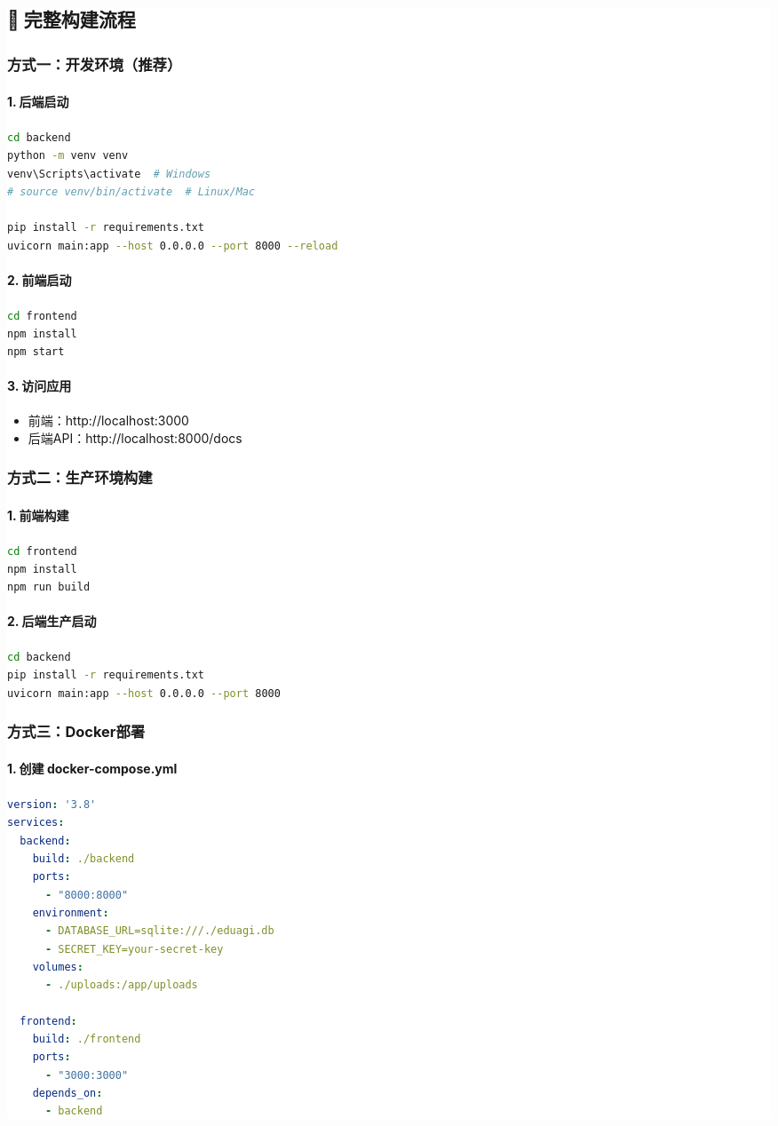 ## 🔧 完整构建流程

### 方式一：开发环境（推荐）

#### 1. 后端启动
```bash
cd backend
python -m venv venv
venv\Scripts\activate  # Windows
# source venv/bin/activate  # Linux/Mac

pip install -r requirements.txt
uvicorn main:app --host 0.0.0.0 --port 8000 --reload
```

#### 2. 前端启动
```bash
cd frontend
npm install
npm start
```

#### 3. 访问应用
- 前端：http://localhost:3000
- 后端API：http://localhost:8000/docs

### 方式二：生产环境构建

#### 1. 前端构建
```bash
cd frontend
npm install
npm run build
```

#### 2. 后端生产启动
```bash
cd backend
pip install -r requirements.txt
uvicorn main:app --host 0.0.0.0 --port 8000
```

### 方式三：Docker部署

#### 1. 创建 docker-compose.yml
```yaml
version: '3.8'
services:
  backend:
    build: ./backend
    ports:
      - "8000:8000"
    environment:
      - DATABASE_URL=sqlite:///./eduagi.db
      - SECRET_KEY=your-secret-key
    volumes:
      - ./uploads:/app/uploads

  frontend:
    build: ./frontend
    ports:
      - "3000:3000"
    depends_on:
      - backend
```